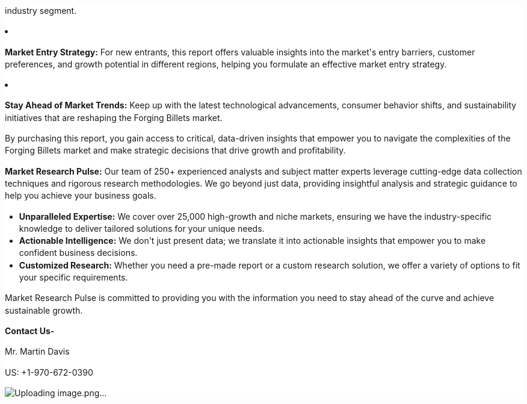industry segment.</p></li><li><p><strong>Market Entry Strategy:</strong> For new entrants, this report offers valuable insights into the market's entry barriers, customer preferences, and growth potential in different regions, helping you formulate an effective market entry strategy.</p></li><li><p><strong>Stay Ahead of Market Trends:</strong> Keep up with the latest technological advancements, consumer behavior shifts, and sustainability initiatives that are reshaping the Forging Billets market.</p></li></ol><p>By purchasing this report, you gain access to critical, data-driven insights that empower you to navigate the complexities of the Forging Billets market and make strategic decisions that drive growth and profitability.</p><p><strong>Market Research Pulse:</strong>&nbsp;Our team of 250+ experienced analysts and subject matter experts leverage cutting-edge data collection techniques and rigorous research methodologies. We go beyond just data, providing insightful analysis and strategic guidance to help you achieve your business goals.</p><ul><li><strong>Unparalleled Expertise:</strong>&nbsp;We cover over 25,000 high-growth and niche markets, ensuring we have the industry-specific knowledge to deliver tailored solutions for your unique needs.</li><li><strong>Actionable Intelligence:</strong>&nbsp;We don't just present data; we translate it into actionable insights that empower you to make confident business decisions.</li><li><strong>Customized Research:</strong>&nbsp;Whether you need a pre-made report or a custom research solution, we offer a variety of options to fit your specific requirements.</li></ul><p>Market Research Pulse is committed to providing you with the information you need to stay ahead of the curve and achieve sustainable growth.</p><p><strong>Contact Us-</strong></p><p>Mr. Martin Davis</p><p>US: +1-970-672-0390</p>
![Uploading image.png…]()
